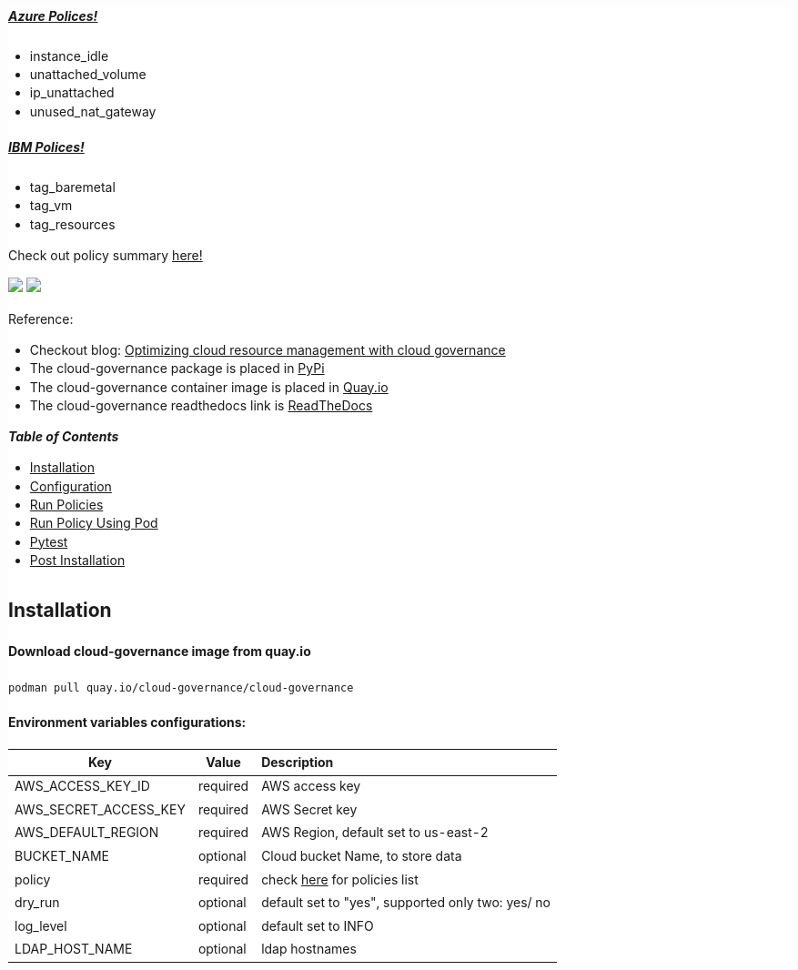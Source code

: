 ##### [Azure Polices!](POLICIES.md)

- instance_idle
- unattached_volume
- ip_unattached
- unused_nat_gateway

##### [IBM Polices!](POLICIES.md)

- tag_baremetal
- tag_vm
- tag_resources

Check out policy summary [here!](POLICIES.md)

![](images/cloud_governance1.png)
![](images/demo.gif)

Reference:

* Checkout
  blog: [Optimizing cloud resource management with cloud governance](https://www.redhat.com/en/blog/optimizing-cloud-resource-management-cloud-governance)
* The cloud-governance package is placed in [PyPi](https://pypi.org/project/cloud-governance/)
* The cloud-governance container image is placed in [Quay.io](https://quay.io/repository/ebattat/cloud-governance)
* The cloud-governance readthedocs link is [ReadTheDocs](https://cloud-governance.readthedocs.io/en/latest/)

[//]: # (  ![]&#40;images/cloud_governance3.png&#41;)

_**Table of Contents**_



- [Installation](#installation)
- [Configuration](#environment-variables-configurations)
- [Run Policies](#run-policies)
- [Run Policy Using Pod](#run-policy-using-pod)
- [Pytest](#pytest)
- [Post Installation](#post-installation)



## Installation

#### Download cloud-governance image from quay.io

```sh
podman pull quay.io/cloud-governance/cloud-governance
```

#### Environment variables configurations:

| Key                            | Value    | Description                                                                 |
|--------------------------------|----------|:----------------------------------------------------------------------------|
| AWS_ACCESS_KEY_ID              | required | AWS access key                                                              |
| AWS_SECRET_ACCESS_KEY          | required | AWS Secret key                                                              |
| AWS_DEFAULT_REGION             | required | AWS Region, default set to us-east-2                                        |
| BUCKET_NAME                    | optional | Cloud bucket Name, to store data                                            |
| policy                         | required | check [here](POLICIES.md) for policies list                                 |
| dry_run                        | optional | default set to "yes", supported only two: yes/ no                           |
| log_level                      | optional | default set to INFO                                                         |
| LDAP_HOST_NAME                 | optional | ldap hostnames                                                              |